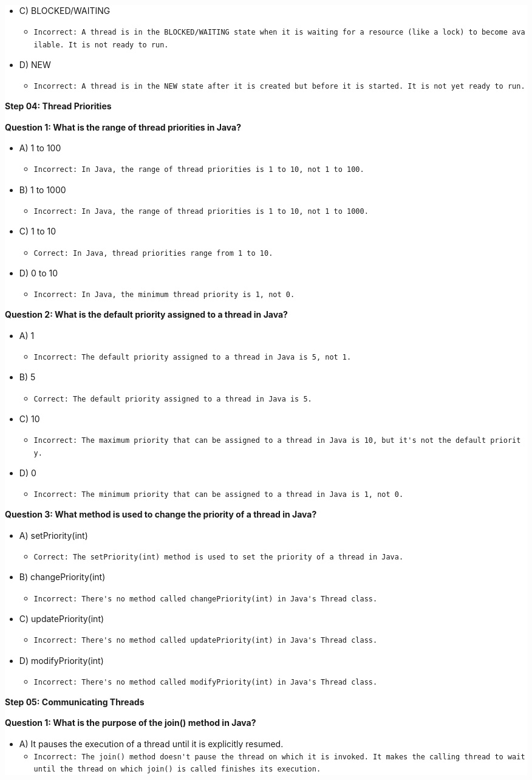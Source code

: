 - C) BLOCKED/WAITING
  - `Incorrect: A thread is in the BLOCKED/WAITING state when it is waiting for a resource (like a lock) to become available. It is not ready to run.`

- D) NEW
  - `Incorrect: A thread is in the NEW state after it is created but before it is started. It is not yet ready to run.`

**Step 04: Thread Priorities**

**Question 1: What is the range of thread priorities in Java?**

- A) 1 to 100
  - `Incorrect: In Java, the range of thread priorities is 1 to 10, not 1 to 100.`

- B) 1 to 1000
  - `Incorrect: In Java, the range of thread priorities is 1 to 10, not 1 to 1000.`

- C) 1 to 10
  - `Correct: In Java, thread priorities range from 1 to 10.`

- D) 0 to 10
  - `Incorrect: In Java, the minimum thread priority is 1, not 0.`

**Question 2: What is the default priority assigned to a thread in Java?**

- A) 1
  - `Incorrect: The default priority assigned to a thread in Java is 5, not 1.`

- B) 5
  - `Correct: The default priority assigned to a thread in Java is 5.`

- C) 10
  - `Incorrect: The maximum priority that can be assigned to a thread in Java is 10, but it's not the default priority.`

- D) 0
  - `Incorrect: The minimum priority that can be assigned to a thread in Java is 1, not 0.`

**Question 3: What method is used to change the priority of a thread in Java?**

- A) setPriority(int)
  - `Correct: The setPriority(int) method is used to set the priority of a thread in Java.`

- B) changePriority(int)
  - `Incorrect: There's no method called changePriority(int) in Java's Thread class.`

- C) updatePriority(int)
  - `Incorrect: There's no method called updatePriority(int) in Java's Thread class.`

- D) modifyPriority(int)
  - `Incorrect: There's no method called modifyPriority(int) in Java's Thread class.`



**Step 05: Communicating Threads**

**Question 1: What is the purpose of the join() method in Java?**

- A) It pauses the execution of a thread until it is explicitly resumed.
  - `Incorrect: The join() method doesn't pause the thread on which it is invoked. It makes the calling thread to wait until the thread on which join() is called finishes its execution.`
